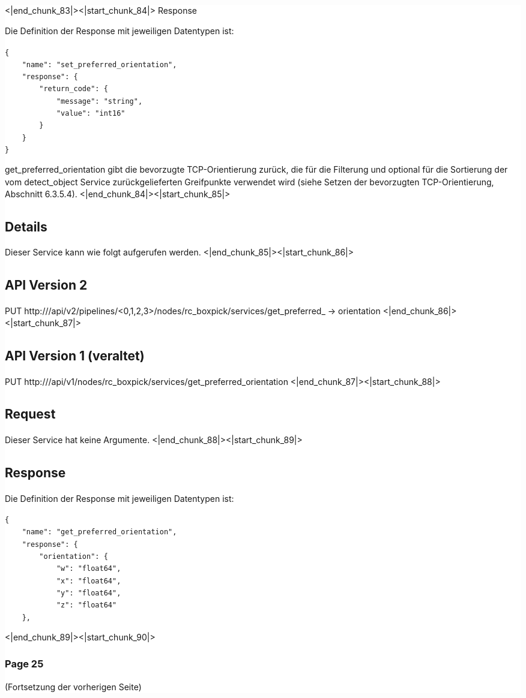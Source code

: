 <|end_chunk_83|><|start_chunk_84|>
 Response 

Die Definition der Response mit jeweiligen Datentypen ist:

```
{
    "name": "set_preferred_orientation",
    "response": {
        "return_code": {
            "message": "string",
            "value": "int16"
        }
    }
}
```

get_preferred_orientation
gibt die bevorzugte TCP-Orientierung zurück, die für die Filterung und optional für die Sortierung der vom detect_object Service zurückgelieferten Greifpunkte verwendet wird (siehe Setzen der bevorzugten TCP-Orientierung, Abschnitt 6.3.5.4).
<|end_chunk_84|><|start_chunk_85|>
## Details

Dieser Service kann wie folgt aufgerufen werden.
<|end_chunk_85|><|start_chunk_86|>
## API Version 2

PUT http://<host>/api/v2/pipelines/<0,1,2,3>/nodes/rc_boxpick/services/get_preferred_ $\rightarrow$ orientation
<|end_chunk_86|><|start_chunk_87|>
## API Version 1 (veraltet)

PUT http://<host>/api/v1/nodes/rc_boxpick/services/get_preferred_orientation
<|end_chunk_87|><|start_chunk_88|>
## Request

Dieser Service hat keine Argumente.
<|end_chunk_88|><|start_chunk_89|>
## Response

Die Definition der Response mit jeweiligen Datentypen ist:

```
{
    "name": "get_preferred_orientation",
    "response": {
        "orientation": {
            "w": "float64",
            "x": "float64",
            "y": "float64",
            "z": "float64"
    },
```
<|end_chunk_89|><|start_chunk_90|>
### Page 25
(Fortsetzung der vorherigen Seite)
